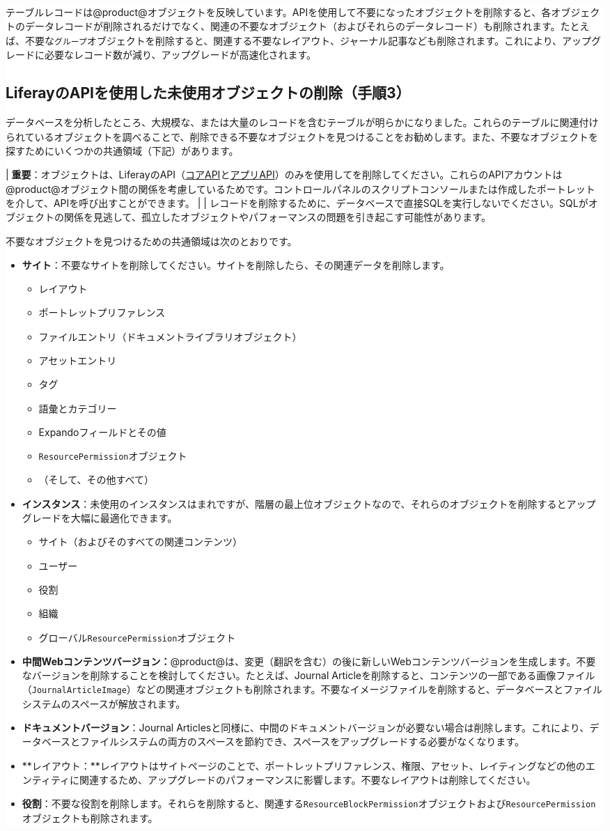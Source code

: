 テーブルレコードは@product@オブジェクトを反映しています。APIを使用して不要になったオブジェクトを削除すると、各オブジェクトのデータレコードが削除されるだけでなく、関連の不要なオブジェクト（およびそれらのデータレコード）も削除されます。たとえば、不要な`グループ`オブジェクトを削除すると、関連する不要なレイアウト、ジャーナル記事なども削除されます。これにより、アップグレードに必要なレコード数が減り、アップグレードが高速化されます。

## LiferayのAPIを使用した未使用オブジェクトの削除（手順3）

データベースを分析したところ、大規模な、または大量のレコードを含むテーブルが明らかになりました。これらのテーブルに関連付けられているオブジェクトを調べることで、削除できる不要なオブジェクトを見つけることをお勧めします。また、不要なオブジェクトを探すためにいくつかの共通領域（下記）があります。

| **重要**：オブジェクトは、LiferayのAPI（[コアAPI](@platform-ref@/7.1-latest/javadocs/)と[アプリAPI](@app-ref@)）のみを使用してを削除してください。これらのAPIアカウントは@product@オブジェクト間の関係を考慮しているためです。コントロールパネルのスクリプトコンソールまたは作成したポートレットを介して、APIを呼び出すことができます。
| 
| レコードを削除するために、データベースで直接SQLを実行しないでください。SQLがオブジェクトの関係を見逃して、孤立したオブジェクトやパフォーマンスの問題を引き起こす可能性があります。

不要なオブジェクトを見つけるための共通領域は次のとおりです。

- **サイト**：不要なサイトを削除してください。サイトを削除したら、その関連データを削除します。

   - レイアウト

   - ポートレットプリファレンス

   - ファイルエントリ（ドキュメントライブラリオブジェクト）

   - アセットエントリ

   - タグ

   - 語彙とカテゴリー

   - Expandoフィールドとその値

   - `ResourcePermission`オブジェクト

   - （そして、その他すべて）

- **インスタンス**：未使用のインスタンスはまれですが、階層の最上位オブジェクトなので、それらのオブジェクトを削除するとアップグレードを大幅に最適化できます。

   - サイト（およびそのすべての関連コンテンツ）

   - ユーザー

   - 役割

   - 組織

   - グローバル`ResourcePermission`オブジェクト

- **中間Webコンテンツバージョン：**@product@は、変更（翻訳を含む）の後に新しいWebコンテンツバージョンを生成します。不要なバージョンを削除することを検討してください。たとえば、Journal Articleを削除すると、コンテンツの一部である画像ファイル（`JournalArticleImage`）などの関連オブジェクトも削除されます。不要なイメージファイルを削除すると、データベースとファイルシステムのスペースが解放されます。

- **ドキュメントバージョン**：Journal Articlesと同様に、中間のドキュメントバージョンが必要ない場合は削除します。これにより、データベースとファイルシステムの両方のスペースを節約でき、スペースをアップグレードする必要がなくなります。

- **レイアウト：**レイアウトはサイトページのことで、ポートレットプリファレンス、権限、アセット、レイティングなどの他のエンティティに関連するため、アップグレードのパフォーマンスに影響します。不要なレイアウトは削除してください。

- **役割**：不要な役割を削除します。それらを削除すると、関連する`ResourceBlockPermission`オブジェクトおよび`ResourcePermission`オブジェクトも削除されます。
